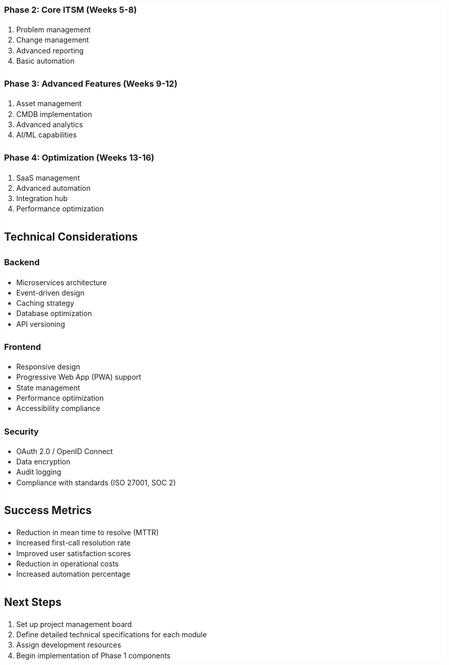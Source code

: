 ### Phase 2: Core ITSM (Weeks 5-8)
1. Problem management
2. Change management
3. Advanced reporting
4. Basic automation

### Phase 3: Advanced Features (Weeks 9-12)
1. Asset management
2. CMDB implementation
3. Advanced analytics
4. AI/ML capabilities

### Phase 4: Optimization (Weeks 13-16)
1. SaaS management
2. Advanced automation
3. Integration hub
4. Performance optimization

## Technical Considerations

### Backend
- Microservices architecture
- Event-driven design
- Caching strategy
- Database optimization
- API versioning

### Frontend
- Responsive design
- Progressive Web App (PWA) support
- State management
- Performance optimization
- Accessibility compliance

### Security
- OAuth 2.0 / OpenID Connect
- Data encryption
- Audit logging
- Compliance with standards (ISO 27001, SOC 2)

## Success Metrics
- Reduction in mean time to resolve (MTTR)
- Increased first-call resolution rate
- Improved user satisfaction scores
- Reduction in operational costs
- Increased automation percentage

## Next Steps
1. Set up project management board
2. Define detailed technical specifications for each module
3. Assign development resources
4. Begin implementation of Phase 1 components
